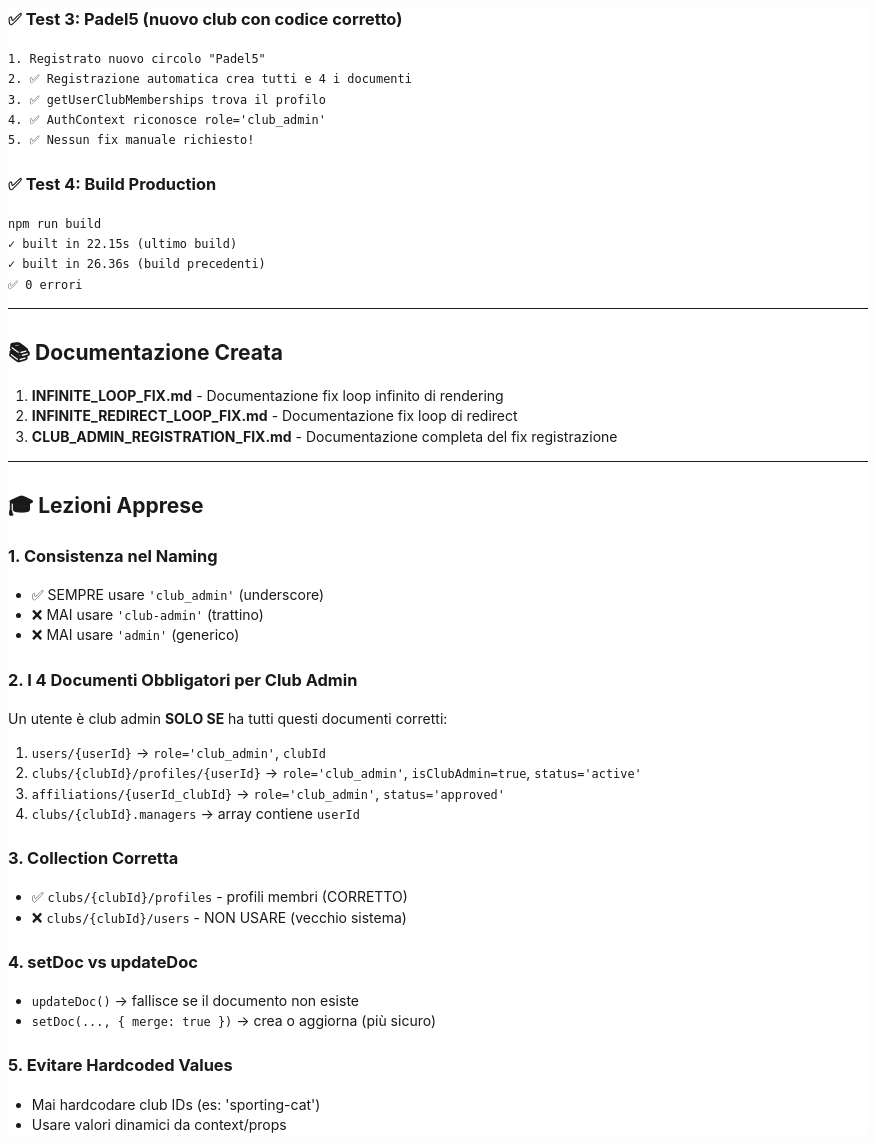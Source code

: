 ### ✅ Test 3: Padel5 (nuovo club con codice corretto)
```
1. Registrato nuovo circolo "Padel5"
2. ✅ Registrazione automatica crea tutti e 4 i documenti
3. ✅ getUserClubMemberships trova il profilo
4. ✅ AuthContext riconosce role='club_admin'
5. ✅ Nessun fix manuale richiesto!
```

### ✅ Test 4: Build Production
```
npm run build
✓ built in 22.15s (ultimo build)
✓ built in 26.36s (build precedenti)
✅ 0 errori
```

---

## 📚 Documentazione Creata

1. **INFINITE_LOOP_FIX.md** - Documentazione fix loop infinito di rendering
2. **INFINITE_REDIRECT_LOOP_FIX.md** - Documentazione fix loop di redirect
3. **CLUB_ADMIN_REGISTRATION_FIX.md** - Documentazione completa del fix registrazione

---

## 🎓 Lezioni Apprese

### 1. **Consistenza nel Naming**
- ✅ SEMPRE usare `'club_admin'` (underscore)
- ❌ MAI usare `'club-admin'` (trattino)
- ❌ MAI usare `'admin'` (generico)

### 2. **I 4 Documenti Obbligatori per Club Admin**
Un utente è club admin **SOLO SE** ha tutti questi documenti corretti:
1. `users/{userId}` → `role='club_admin'`, `clubId`
2. `clubs/{clubId}/profiles/{userId}` → `role='club_admin'`, `isClubAdmin=true`, `status='active'`
3. `affiliations/{userId_clubId}` → `role='club_admin'`, `status='approved'`
4. `clubs/{clubId}.managers` → array contiene `userId`

### 3. **Collection Corretta**
- ✅ `clubs/{clubId}/profiles` - profili membri (CORRETTO)
- ❌ `clubs/{clubId}/users` - NON USARE (vecchio sistema)

### 4. **setDoc vs updateDoc**
- `updateDoc()` → fallisce se il documento non esiste
- `setDoc(..., { merge: true })` → crea o aggiorna (più sicuro)

### 5. **Evitare Hardcoded Values**
- Mai hardcodare club IDs (es: 'sporting-cat')
- Usare valori dinamici da context/props
